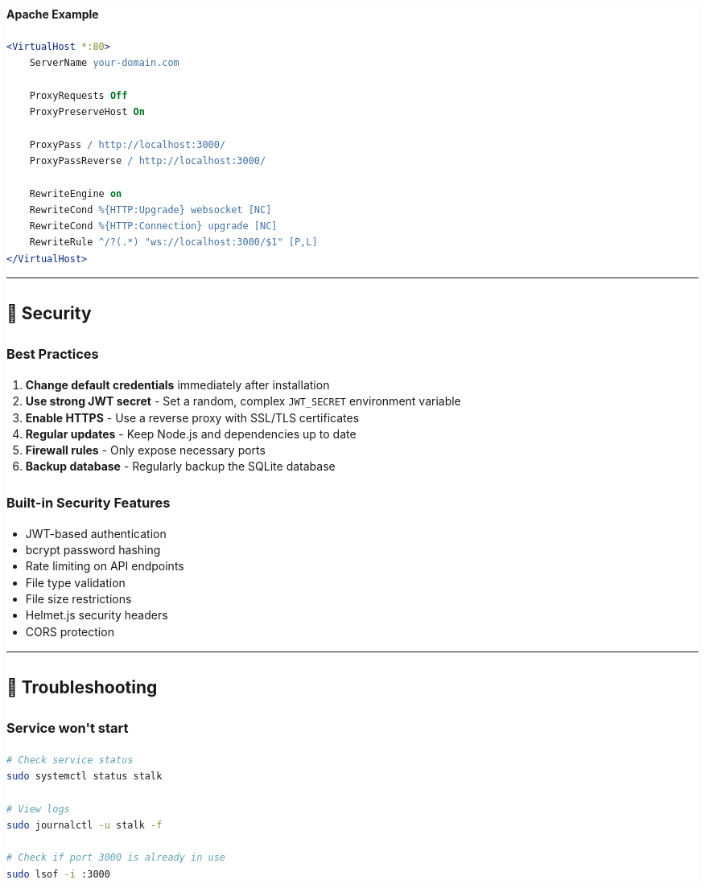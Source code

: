 #### Apache Example
```apache
<VirtualHost *:80>
    ServerName your-domain.com
    
    ProxyRequests Off
    ProxyPreserveHost On
    
    ProxyPass / http://localhost:3000/
    ProxyPassReverse / http://localhost:3000/
    
    RewriteEngine on
    RewriteCond %{HTTP:Upgrade} websocket [NC]
    RewriteCond %{HTTP:Connection} upgrade [NC]
    RewriteRule ^/?(.*) "ws://localhost:3000/$1" [P,L]
</VirtualHost>
```

---

## 🔐 Security

### Best Practices
1. **Change default credentials** immediately after installation
2. **Use strong JWT secret** - Set a random, complex `JWT_SECRET` environment variable
3. **Enable HTTPS** - Use a reverse proxy with SSL/TLS certificates
4. **Regular updates** - Keep Node.js and dependencies up to date
5. **Firewall rules** - Only expose necessary ports
6. **Backup database** - Regularly backup the SQLite database

### Built-in Security Features
- JWT-based authentication
- bcrypt password hashing
- Rate limiting on API endpoints
- File type validation
- File size restrictions
- Helmet.js security headers
- CORS protection

---

## 🐛 Troubleshooting

### Service won't start
```bash
# Check service status
sudo systemctl status stalk

# View logs
sudo journalctl -u stalk -f

# Check if port 3000 is already in use
sudo lsof -i :3000
```
